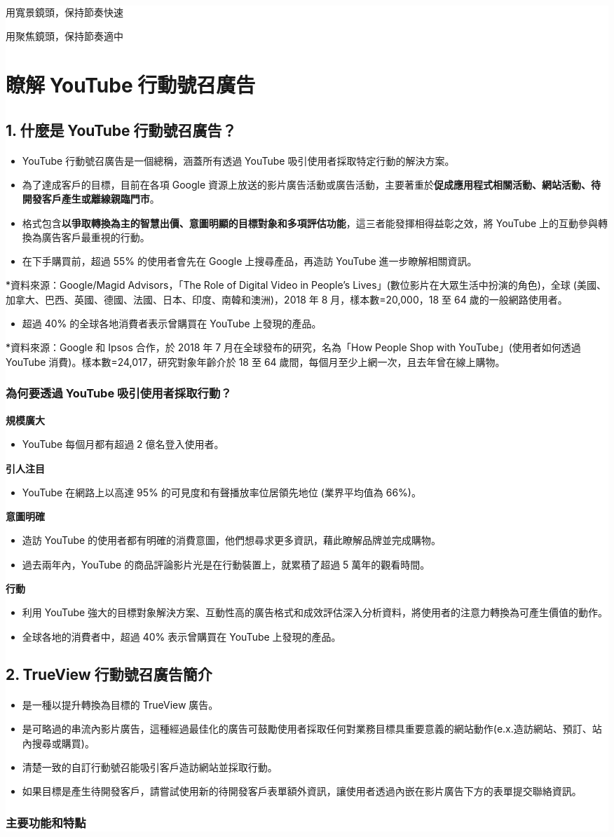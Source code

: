 用寬景鏡頭，保持節奏快速

用聚焦鏡頭，保持節奏適中

# 瞭解 YouTube 行動號召廣告

## 1. 什麼是 YouTube 行動號召廣告？

* YouTube 行動號召廣告是一個總稱，涵蓋所有透過 YouTube 吸引使用者採取特定行動的解決方案。

* 為了達成客戶的目標，目前在各項 Google 資源上放送的影片廣告活動或廣告活動，主要著重於**促成應用程式相關活動、網站活動、待開發客戶產生或離線親臨門市**。

* 格式包含**以爭取轉換為主的智慧出價、意圖明顯的目標對象和多項評估功能**，這三者能發揮相得益彰之效，將 YouTube 上的互動參與轉換為廣告客戶最重視的行動。

* 在下手購買前，超過 55% 的使用者會先在 Google 上搜尋產品，再造訪 YouTube 進一步瞭解相關資訊。

*資料來源：Google/Magid Advisors，「The Role of Digital Video in People’s Lives」(數位影片在大眾生活中扮演的角色)，全球 (美國、加拿大、巴西、英國、德國、法國、日本、印度、南韓和澳洲)，2018 年 8 月，樣本數=20,000，18 至 64 歲的一般網路使用者。

* 超過 40% 的全球各地消費者表示曾購買在 YouTube 上發現的產品。

*資料來源：Google 和 Ipsos 合作，於 2018 年 7 月在全球發布的研究，名為「How People Shop with YouTube」(使用者如何透過 YouTube 消費)。樣本數=24,017，研究對象年齡介於 18 至 64 歲間，每個月至少上網一次，且去年曾在線上購物。

### 為何要透過 YouTube 吸引使用者採取行動？

**規模廣大**

* YouTube 每個月都有超過 2 億名登入使用者。

**引人注目**

* YouTube 在網路上以高達 95% 的可見度和有聲播放率位居領先地位 (業界平均值為 66%)。

**意圖明確**

* 造訪 YouTube 的使用者都有明確的消費意圖，他們想尋求更多資訊，藉此瞭解品牌並完成購物。

* 過去兩年內，YouTube 的商品評論影片光是在行動裝置上，就累積了超過 5 萬年的觀看時間。

**行動**

* 利用 YouTube 強大的目標對象解決方案、互動性高的廣告格式和成效評估深入分析資料，將使用者的注意力轉換為可產生價值的動作。

* 全球各地的消費者中，超過 40% 表示曾購買在 YouTube 上發現的產品。

## 2. TrueView 行動號召廣告簡介

* 是一種以提升轉換為目標的 TrueView 廣告。

* 是可略過的串流內影片廣告，這種經過最佳化的廣告可鼓勵使用者採取任何對業務目標具重要意義的網站動作(e.x.造訪網站、預訂、站內搜尋或購買)。

* 清楚一致的自訂行動號召能吸引客戶造訪網站並採取行動。

* 如果目標是產生待開發客戶，請嘗試使用新的待開發客戶表單額外資訊，讓使用者透過內嵌在影片廣告下方的表單提交聯絡資訊。

### 主要功能和特點
